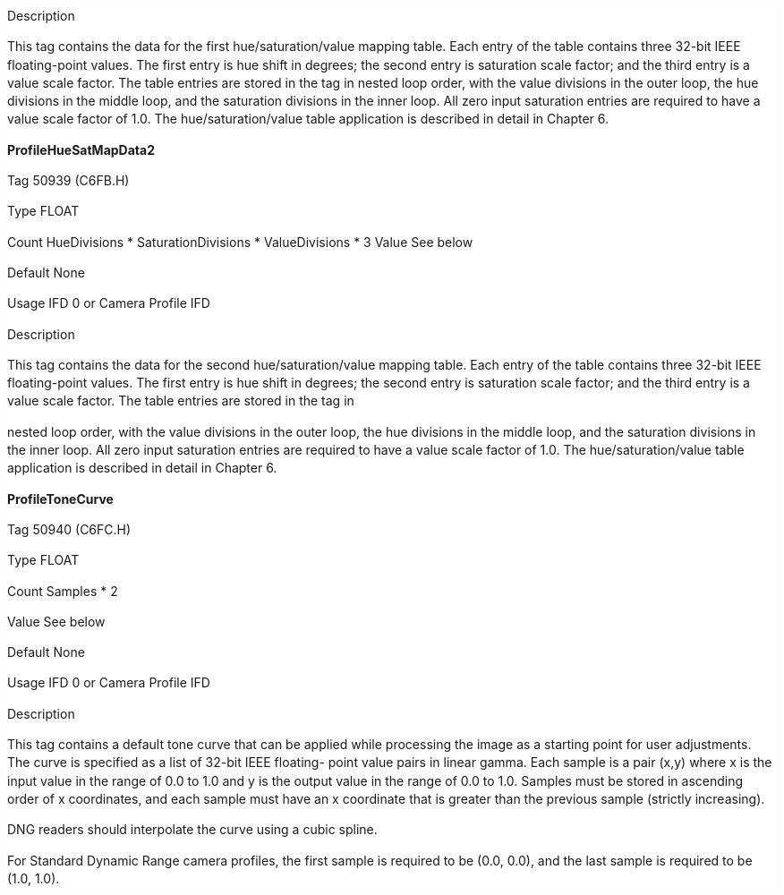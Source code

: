 Description

This tag contains the data for the first hue/saturation/value mapping table. Each entry of the table contains three 32-bit IEEE floating-point values. The first entry is hue shift in degrees; the second entry is saturation scale factor; and the third entry is a value scale factor. The table entries are stored in the tag in nested loop order, with the value divisions in the outer loop, the hue divisions in the middle loop, and the saturation divisions in the inner loop. All zero input saturation entries are required to have a value scale factor of 1.0. The hue/saturation/value table application is described in detail in Chapter 6\.

**ProfileHueSatMapData2**

Tag	50939 (C6FB.H)

Type	FLOAT

Count	HueDivisions \* SaturationDivisions \* ValueDivisions \* 3 Value	See below

Default	None

Usage	IFD 0 or Camera Profile IFD

Description

This tag contains the data for the second hue/saturation/value mapping table. Each entry of the table contains three 32-bit IEEE floating-point values. The first entry is hue shift in degrees; the second entry is saturation scale factor; and the third entry is a value scale factor. The table entries are stored in the tag in

nested loop order, with the value divisions in the outer loop, the hue divisions in the middle loop, and the saturation divisions in the inner loop. All zero input saturation entries are required to have a value scale factor of 1.0. The hue/saturation/value table application is described in detail in Chapter 6\.

**ProfileToneCurve**

Tag	50940 (C6FC.H)

Type	FLOAT

Count	Samples \* 2

Value	See below

Default	None

Usage	IFD 0 or Camera Profile IFD

Description

This tag contains a default tone curve that can be applied while processing the image as a starting point for user adjustments. The curve is specified as a list of 32-bit IEEE floating- point value pairs in linear gamma. Each sample is a pair (x,y) where x is the input value in the range of 0.0 to 1.0 and y is the output value in the range of 0.0 to 1.0. Samples must be stored in ascending order of x coordinates, and each sample must have an x coordinate that is greater than the previous sample (strictly increasing).

DNG readers should interpolate the curve using a cubic spline.

For Standard Dynamic Range camera profiles, the first sample is required to be (0.0, 0.0), and the last sample is required to be (1.0, 1.0).
